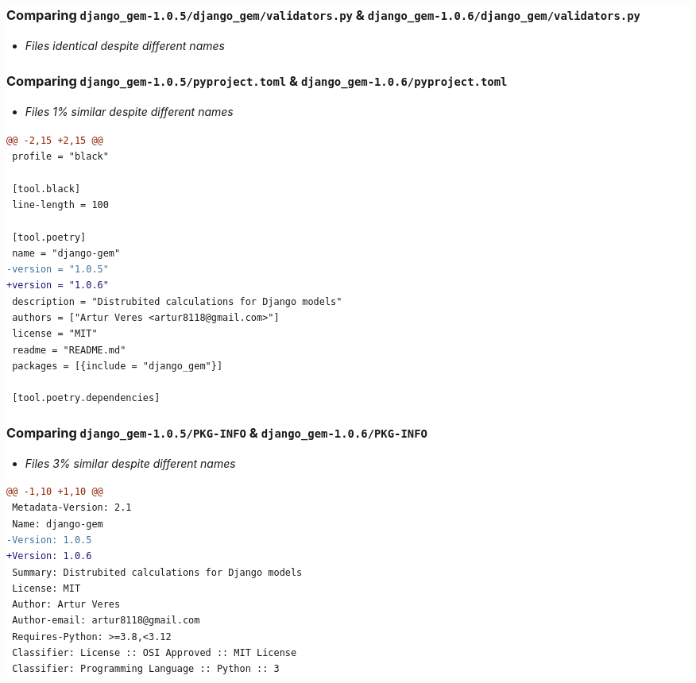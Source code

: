 ### Comparing `django_gem-1.0.5/django_gem/validators.py` & `django_gem-1.0.6/django_gem/validators.py`

 * *Files identical despite different names*

### Comparing `django_gem-1.0.5/pyproject.toml` & `django_gem-1.0.6/pyproject.toml`

 * *Files 1% similar despite different names*

```diff
@@ -2,15 +2,15 @@
 profile = "black"
 
 [tool.black]
 line-length = 100
 
 [tool.poetry]
 name = "django-gem"
-version = "1.0.5"
+version = "1.0.6"
 description = "Distrubited calculations for Django models"
 authors = ["Artur Veres <artur8118@gmail.com>"]
 license = "MIT"
 readme = "README.md"
 packages = [{include = "django_gem"}]
 
 [tool.poetry.dependencies]
```

### Comparing `django_gem-1.0.5/PKG-INFO` & `django_gem-1.0.6/PKG-INFO`

 * *Files 3% similar despite different names*

```diff
@@ -1,10 +1,10 @@
 Metadata-Version: 2.1
 Name: django-gem
-Version: 1.0.5
+Version: 1.0.6
 Summary: Distrubited calculations for Django models
 License: MIT
 Author: Artur Veres
 Author-email: artur8118@gmail.com
 Requires-Python: >=3.8,<3.12
 Classifier: License :: OSI Approved :: MIT License
 Classifier: Programming Language :: Python :: 3
```

